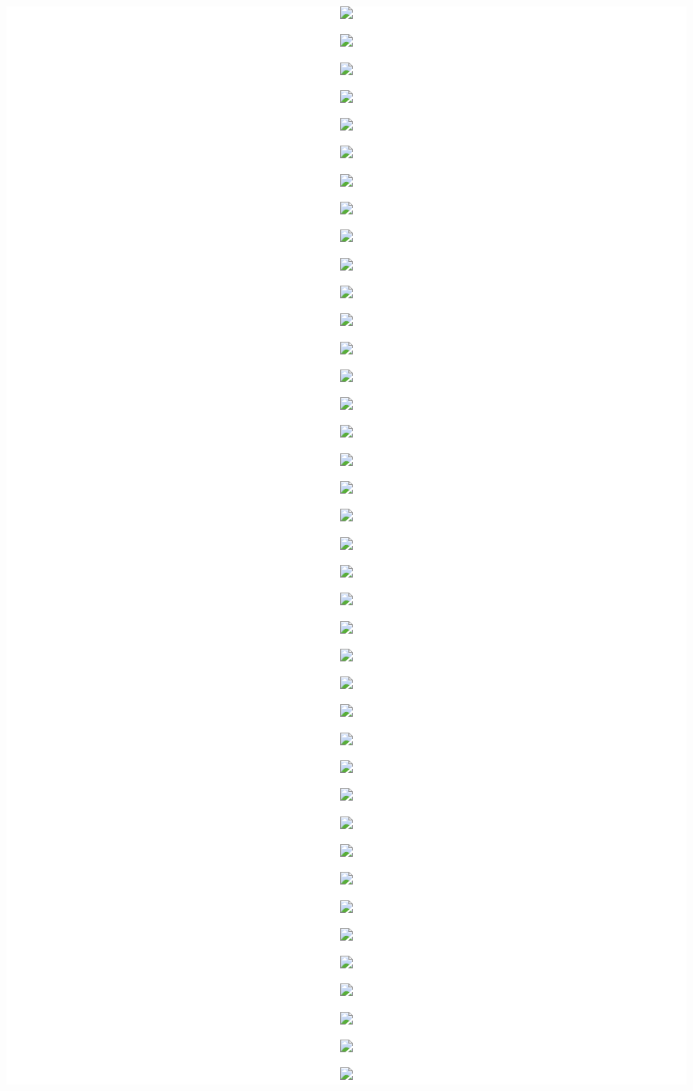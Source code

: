 <p style="text-align: center; clear: none; float: none;"><img src="{{ site.nasurl }}/ghap/3492/152.jpg"/></p>
<p style="text-align: center; clear: none; float: none;"><img src="{{ site.nasurl }}/ghap/3492/153.jpg"/></p>
<p style="text-align: center; clear: none; float: none;"><img src="{{ site.nasurl }}/ghap/3492/154.jpg"/></p>
<p style="text-align: center; clear: none; float: none;"><img src="{{ site.nasurl }}/ghap/3492/155.jpg"/></p>
<p style="text-align: center; clear: none; float: none;"><img src="{{ site.nasurl }}/ghap/3492/156.jpg"/></p>
<p style="text-align: center; clear: none; float: none;"><img src="{{ site.nasurl }}/ghap/3492/157.jpg"/></p>
<p style="text-align: center; clear: none; float: none;"><img src="{{ site.nasurl }}/ghap/3492/158.jpg"/></p>
<p style="text-align: center; clear: none; float: none;"><img src="{{ site.nasurl }}/ghap/3492/159.jpg"/></p>
<p style="text-align: center; clear: none; float: none;"><img src="{{ site.nasurl }}/ghap/3492/160.jpg"/></p>
<p style="text-align: center; clear: none; float: none;"><img src="{{ site.nasurl }}/ghap/3492/161.jpg"/></p>
<p style="text-align: center; clear: none; float: none;"><img src="{{ site.nasurl }}/ghap/3492/162.jpg"/></p>
<p style="text-align: center; clear: none; float: none;"><img src="{{ site.nasurl }}/ghap/3492/163.jpg"/></p>
<p style="text-align: center; clear: none; float: none;"><img src="{{ site.nasurl }}/ghap/3492/164.jpg"/></p>
<p style="text-align: center; clear: none; float: none;"><img src="{{ site.nasurl }}/ghap/3492/165.jpg"/></p>
<p style="text-align: center; clear: none; float: none;"><img src="{{ site.nasurl }}/ghap/3492/166.jpg"/></p>
<p style="text-align: center; clear: none; float: none;"><img src="{{ site.nasurl }}/ghap/3492/167.jpg"/></p>
<p style="text-align: center; clear: none; float: none;"><img src="{{ site.nasurl }}/ghap/3492/168.jpg"/></p>
<p style="text-align: center; clear: none; float: none;"><img src="{{ site.nasurl }}/ghap/3492/169.jpg"/></p>
<p style="text-align: center; clear: none; float: none;"><img src="{{ site.nasurl }}/ghap/3492/170.jpg"/></p>
<p style="text-align: center; clear: none; float: none;"><img src="{{ site.nasurl }}/ghap/3492/171.jpg"/></p>
<p style="text-align: center; clear: none; float: none;"><img src="{{ site.nasurl }}/ghap/3492/172.jpg"/></p>
<p style="text-align: center; clear: none; float: none;"><img src="{{ site.nasurl }}/ghap/3492/173.jpg"/></p>
<p style="text-align: center; clear: none; float: none;"><img src="{{ site.nasurl }}/ghap/3492/174.jpg"/></p>
<p style="text-align: center; clear: none; float: none;"><img src="{{ site.nasurl }}/ghap/3492/175.jpg"/></p>
<p style="text-align: center; clear: none; float: none;"><img src="{{ site.nasurl }}/ghap/3492/176.jpg"/></p>
<p style="text-align: center; clear: none; float: none;"><img src="{{ site.nasurl }}/ghap/3492/177.jpg"/></p>
<p style="text-align: center; clear: none; float: none;"><img src="{{ site.nasurl }}/ghap/3492/178.jpg"/></p>
<p style="text-align: center; clear: none; float: none;"><img src="{{ site.nasurl }}/ghap/3492/179.jpg"/></p>
<p style="text-align: center; clear: none; float: none;"><img src="{{ site.nasurl }}/ghap/3492/180.jpg"/></p>
<p style="text-align: center; clear: none; float: none;"><img src="{{ site.nasurl }}/ghap/3492/181.jpg"/></p>
<p style="text-align: center; clear: none; float: none;"><img src="{{ site.nasurl }}/ghap/3492/182.jpg"/></p>
<p style="text-align: center; clear: none; float: none;"><img src="{{ site.nasurl }}/ghap/3492/183.jpg"/></p>
<p style="text-align: center; clear: none; float: none;"><img src="{{ site.nasurl }}/ghap/3492/184.jpg"/></p>
<p style="text-align: center; clear: none; float: none;"><img src="{{ site.nasurl }}/ghap/3492/185.jpg"/></p>
<p style="text-align: center; clear: none; float: none;"><img src="{{ site.nasurl }}/ghap/3492/186.jpg"/></p>
<p style="text-align: center; clear: none; float: none;"><img src="{{ site.nasurl }}/ghap/3492/187.jpg"/></p>
<p style="text-align: center; clear: none; float: none;"><img src="{{ site.nasurl }}/ghap/3492/188.jpg"/></p>
<p style="text-align: center; clear: none; float: none;"><img src="{{ site.nasurl }}/ghap/3492/189.jpg"/></p>
<p style="text-align: center; clear: none; float: none;"><img src="{{ site.nasurl }}/ghap/3492/190.jpg"/></p>
